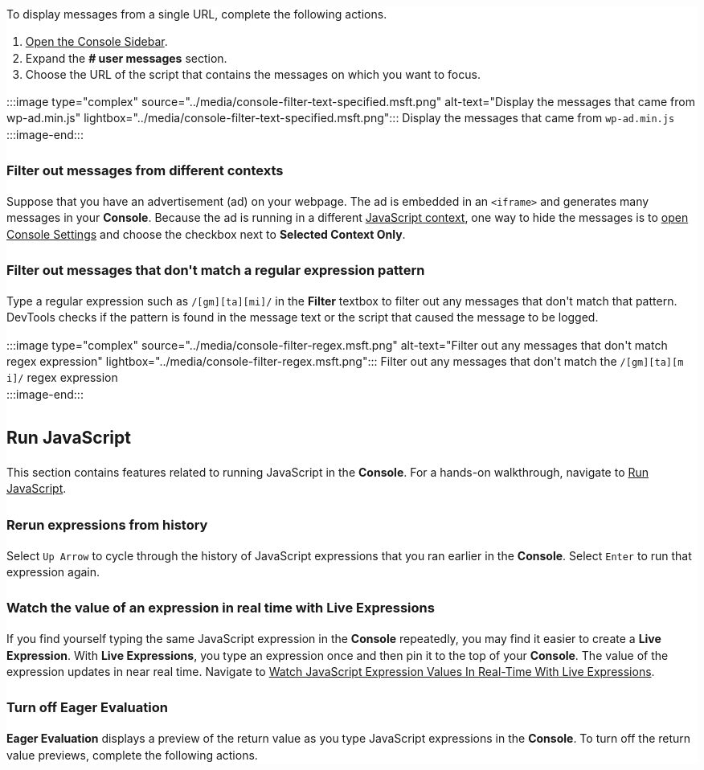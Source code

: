 To display messages from a single URL, complete the following actions.  

1.  [Open the Console Sidebar](#open-the-console-sidebar).  
1.  Expand the **# user messages** section.  
1.  Choose the URL of the script that contains the messages on which you want to focus.  
    
:::image type="complex" source="../media/console-filter-text-specified.msft.png" alt-text="Display the messages that came from wp-ad.min.js" lightbox="../media/console-filter-text-specified.msft.png":::
   Display the messages that came from `wp-ad.min.js`  
:::image-end:::  

### Filter out messages from different contexts  

Suppose that you have an advertisement \(ad\) on your webpage.  The ad is embedded in an `<iframe>` and generates many messages in your **Console**.  Because the ad is running in a different [JavaScript context](#choose-javascript-context), one way to hide the messages is to [open Console Settings](#open-console-settings) and choose the checkbox next to **Selected Context Only**.  

### Filter out messages that don't match a regular expression pattern  

Type a regular expression such as `/[gm][ta][mi]/` in the **Filter** textbox to filter out any messages that don't match that pattern.  DevTools checks if the pattern is found in the message text or the script that caused the message to be logged.  

:::image type="complex" source="../media/console-filter-regex.msft.png" alt-text="Filter out any messages that don't match regex expression" lightbox="../media/console-filter-regex.msft.png":::
   Filter out any messages that don't match the `/[gm][ta][mi]/` regex expression  
:::image-end:::  

## Run JavaScript  

This section contains features related to running JavaScript in the **Console**.  For a hands-on walkthrough, navigate to [Run JavaScript][DevtoolsConsoleConsoleJavascript].  

### Rerun expressions from history  

Select `Up Arrow` to cycle through the history of JavaScript expressions that you ran earlier in the **Console**.  Select `Enter` to run that expression again.  

### Watch the value of an expression in real time with Live Expressions  

If you find yourself typing the same JavaScript expression in the **Console** repeatedly, you may find it easier to create a **Live Expression**.  With **Live Expressions**, you type an expression once and then pin it to the top of your **Console**.  The value of the expression updates in near real time.  Navigate to [Watch JavaScript Expression Values In Real-Time With Live Expressions][DevToolsConsoleLiveExpressions].  

### Turn off Eager Evaluation  

**Eager Evaluation** displays a preview of the return value as you type JavaScript expressions in the **Console**.  To turn off the return value previews, complete the following actions.  


[DevtoolsConsoleApi]: ./api.md "Console API reference | Microsoft Docs"  
[DevtoolsConsoleConsoleLog]: ./console-log.md "Log messages in the Console tool | Microsoft Docs"  
[DevtoolsConsoleConsoleJavascript]: ./console-javascript.md "Console as a JavaScript environment | Microsoft Docs"  
[DevtoolsConsoleIndex]: .index.md "Use the Console | Microsoft Docs"  
[DevtoolsConsoleIndexInspectFilterInformationOnCurrentWebpage]: ./index.md#inspect-and-filter-information-on-the-current-webpage "Inspect and filter information on the current webpage | Microsoft Docs"  
[DevtoolsConsoleLiveExpressions]: ./live-expressions.md "Monitor changes in JavaScript using Live Expressions | Microsoft Docs"  
[DevtoolsConsoleUtilities]: ./utilities.md "Console Utilities API reference | Microsoft Docs"  
[DevtoolsCommandMenuIndex]: ../command-menu/index.md "Run commands with the Microsoft Edge DevTools Command menu | Microsoft Docs"  
[MdnDocsGlossaryBrowsingContext]: https://developer.mozilla.org/docs/Glossary/Browsing_context "Browsing context | MDN"  
[CCA4IL]: https://creativecommons.org/licenses/by/4.0  
[CCby4Image]: https://i.creativecommons.org/l/by/4.0/88x31.png  
[GoogleSitePolicies]: https://developers.google.com/terms/site-policies  
[KayceBasques]: https://developers.google.com/web/resources/contributors/kaycebasques  